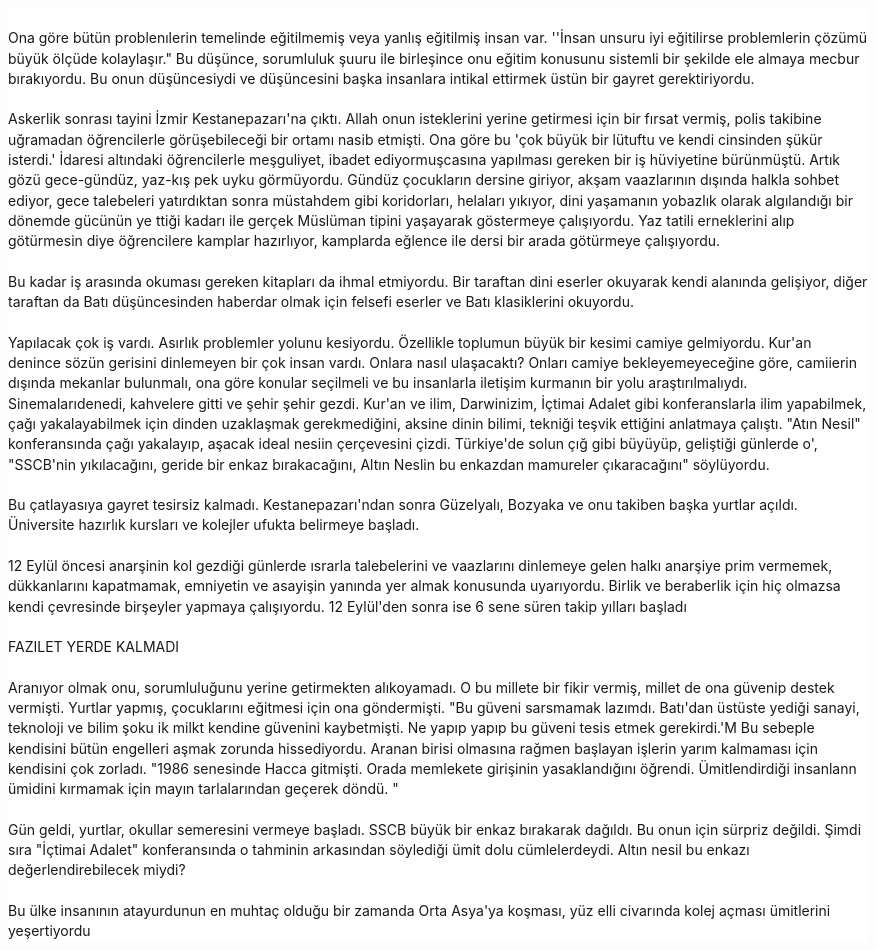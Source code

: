    <br/>
   Ona göre bütün problenılerin temelinde eğitilmemiş veya yanlış eğitilmiş insan var. ''İnsan unsuru iyi eğitilirse problemlerin çözümü büyük ölçüde kolaylaşır." Bu düşünce, sorumluluk şuuru ile birleşince onu eğitim konusunu sistemli bir şekilde ele almaya mecbur bırakıyordu. Bu onun düşüncesiydi ve düşüncesini başka insanlara intikal ettirmek üstün bir gayret gerektiriyordu.
   <br/>
   <br/>
   Askerlik sonrası tayini İzmir Kestanepazarı'na çıktı. Allah onun isteklerini yerine getirmesi için bir fırsat vermiş, polis takibine uğramadan öğrencilerle görüşebileceği bir ortamı nasib etmişti. Ona göre bu 'çok büyük bir lütuftu ve kendi cinsinden şükür isterdi.' İdaresi altındaki öğrencilerle meşguliyet, ibadet ediyormuşcasına yapılması gereken bir iş hüviyetine bürünmüştü. Artık gözü gece-gündüz, yaz-kış pek uyku görmüyordu. Gündüz çocukların dersine giriyor, akşam vaazlarının dışında halkla sohbet ediyor, gece talebeleri yatırdıktan sonra müstahdem gibi koridorları, helaları yıkıyor, dini yaşamanın yobazlık olarak algılandığı bir dönemde gücünün ye ttiği kadarı ile gerçek Müslüman tipini yaşayarak göstermeye çalışıyordu. Yaz tatili erneklerini alıp götürmesin diye öğrencilere kamplar hazırlıyor, kamplarda eğlence ile dersi bir arada götürmeye çalışıyordu.
   <br/>
   <br/>
   Bu kadar iş arasında okuması gereken kitapları da ihmal etmiyordu. Bir taraftan dini eserler okuyarak kendi alanında gelişiyor, diğer taraftan da Batı düşüncesinden haberdar olmak için felsefi eserler ve Batı klasiklerini okuyordu.
   <br/>
   <br/>
   Yapılacak çok iş vardı. Asırlık problemler yolunu kesiyordu. Özellikle toplumun büyük bir kesimi camiye gelmiyordu. Kur'an denince sözün gerisini dinlemeyen bir çok insan vardı. Onlara nasıl ulaşacaktı? Onları camiye bekleyemeyeceğine göre, camiierin dışında mekanlar bulunmalı, ona göre konular seçilmeli ve bu insanlarla iletişim kurmanın bir yolu araştırılmalıydı. Sinemalarıdenedi, kahvelere gitti ve şehir şehir gezdi. Kur'an ve ilim, Darwinizim, İçtimai Adalet gibi konferanslarla ilim yapabilmek, çağı yakalayabilmek için dinden uzaklaşmak gerekmediğini, aksine dinin bilimi, tekniği teşvik ettiğini anlatmaya çalıştı. "Atın Nesil" konferansında çağı yakalayıp, aşacak ideal nesiin çerçevesini çizdi. Türkiye'de solun çığ gibi büyüyüp, geliştiği günlerde o', "SSCB'nin yıkılacağını, geride bir enkaz bırakacağını, Altın Neslin bu enkazdan mamureler çıkaracağını" söylüyordu.
   <br/>
   <br/>
   Bu çatlayasıya gayret tesirsiz kalmadı. Kestanepazarı'ndan sonra Güzelyalı, Bozyaka ve onu takiben başka yurtlar açıldı. Üniversite hazırlık kursları ve kolejler ufukta belirmeye başladı.
   <br/>
   <br/>
   12 Eylül öncesi anarşinin kol gezdiği günlerde ısrarla talebelerini ve vaazlarını dinlemeye gelen halkı anarşiye prim vermemek, dükkanlarını kapatmamak, emniyetin ve asayişin yanında yer almak konusunda uyarıyordu. Birlik ve beraberlik için hiç olmazsa kendi çevresinde birşeyler yapmaya çalışıyordu. 12 Eylül'den sonra ise 6 sene süren takip yılları başladı
   <br/>
   <br/>
   FAZILET YERDE KALMADI
   <br/>
   <br/>
   Aranıyor olmak onu, sorumluluğunu yerine getirmekten alıkoyamadı. O bu millete bir fikir vermiş, millet de ona güvenip destek vermişti. Yurtlar yapmış, çocuklarını eğitmesi için ona göndermişti. "Bu güveni sarsmamak lazımdı. Batı'dan üstüste yediği sanayi, teknoloji ve bilim şoku ik milkt kendine güvenini kaybetmişti. Ne yapıp yapıp bu güveni tesis etmek gerekirdi.'M Bu sebeple kendisini bütün engelleri aşmak zorunda hissediyordu. Aranan birisi olmasına rağmen başlayan işlerin yarım kalmaması için kendisini çok zorladı. "1986 senesinde Hacca gitmişti. Orada memlekete girişinin yasaklandığını öğrendi. Ümitlendirdiği insanlann ümidini kırmamak için mayın tarlalarından geçerek döndü. "
   <br/>
   <br/>
   Gün geldi, yurtlar, okullar semeresini vermeye başladı. SSCB büyük bir enkaz bırakarak dağıldı. Bu onun için sürpriz değildi. Şimdi sıra "İçtimai Adalet" konferansında o tahminin arkasından söylediği ümit dolu cümlelerdeydi. Altın nesil bu enkazı değerlendirebilecek miydi?
   <br/>
   <br/>
   Bu ülke insanının atayurdunun en muhtaç olduğu bir zamanda Orta Asya'ya koşması, yüz elli civarında kolej açması ümitlerini yeşertiyordu
   <br/>